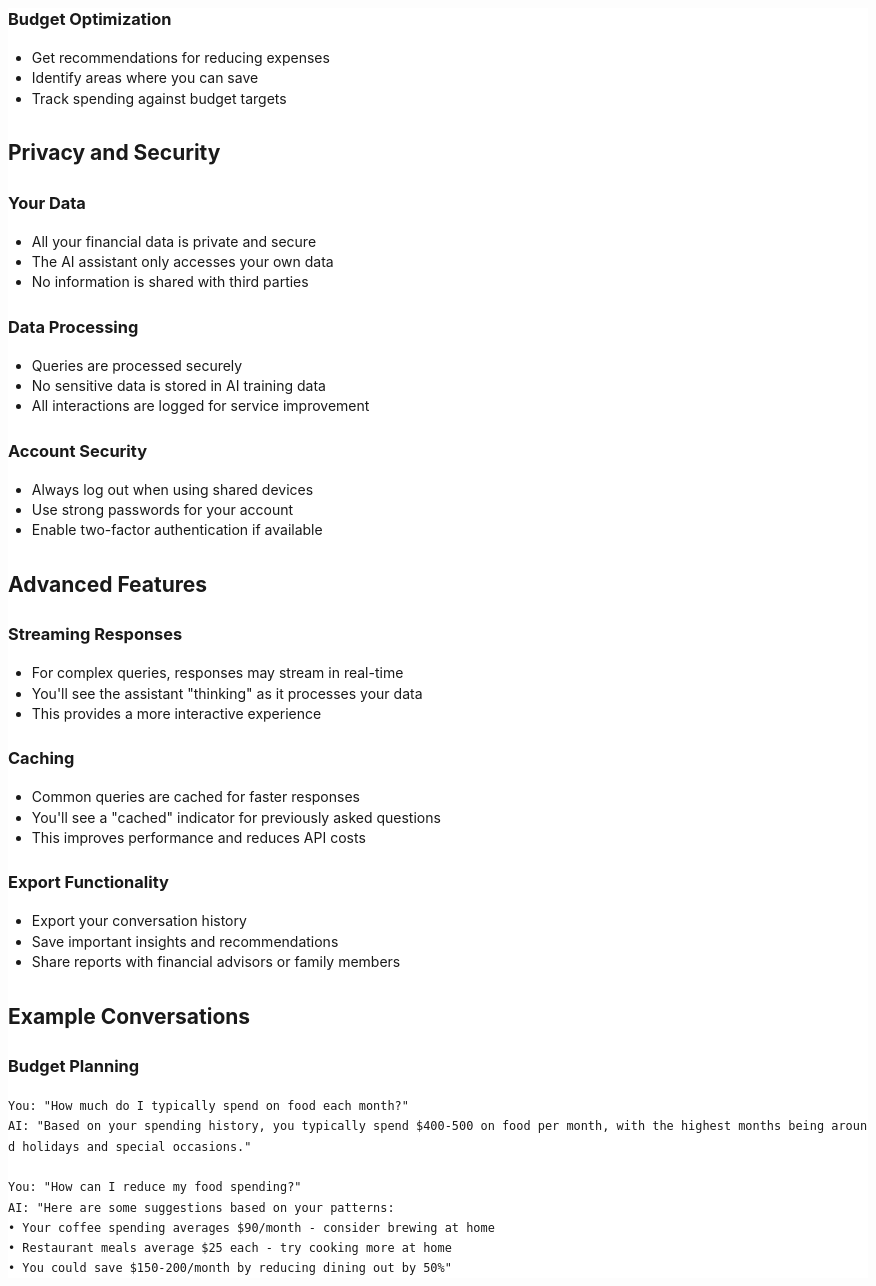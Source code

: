 ### Budget Optimization
- Get recommendations for reducing expenses
- Identify areas where you can save
- Track spending against budget targets

## Privacy and Security

### Your Data
- All your financial data is private and secure
- The AI assistant only accesses your own data
- No information is shared with third parties

### Data Processing
- Queries are processed securely
- No sensitive data is stored in AI training data
- All interactions are logged for service improvement

### Account Security
- Always log out when using shared devices
- Use strong passwords for your account
- Enable two-factor authentication if available

## Advanced Features

### Streaming Responses
- For complex queries, responses may stream in real-time
- You'll see the assistant "thinking" as it processes your data
- This provides a more interactive experience

### Caching
- Common queries are cached for faster responses
- You'll see a "cached" indicator for previously asked questions
- This improves performance and reduces API costs

### Export Functionality
- Export your conversation history
- Save important insights and recommendations
- Share reports with financial advisors or family members

## Example Conversations

### Budget Planning
```
You: "How much do I typically spend on food each month?"
AI: "Based on your spending history, you typically spend $400-500 on food per month, with the highest months being around holidays and special occasions."

You: "How can I reduce my food spending?"
AI: "Here are some suggestions based on your patterns:
• Your coffee spending averages $90/month - consider brewing at home
• Restaurant meals average $25 each - try cooking more at home
• You could save $150-200/month by reducing dining out by 50%"
```
